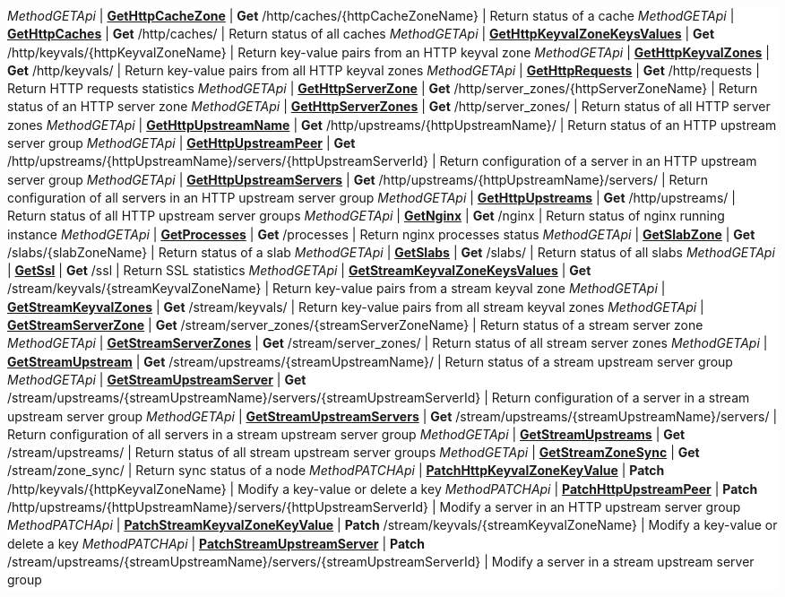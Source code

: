 *MethodGETApi* | [**GetHttpCacheZone**](docs/MethodGETApi.md#gethttpcachezone) | **Get** /http/caches/{httpCacheZoneName} | Return status of a cache
*MethodGETApi* | [**GetHttpCaches**](docs/MethodGETApi.md#gethttpcaches) | **Get** /http/caches/ | Return status of all caches
*MethodGETApi* | [**GetHttpKeyvalZoneKeysValues**](docs/MethodGETApi.md#gethttpkeyvalzonekeysvalues) | **Get** /http/keyvals/{httpKeyvalZoneName} | Return key-value pairs from an HTTP keyval zone
*MethodGETApi* | [**GetHttpKeyvalZones**](docs/MethodGETApi.md#gethttpkeyvalzones) | **Get** /http/keyvals/ | Return key-value pairs from all HTTP keyval zones
*MethodGETApi* | [**GetHttpRequests**](docs/MethodGETApi.md#gethttprequests) | **Get** /http/requests | Return HTTP requests statistics
*MethodGETApi* | [**GetHttpServerZone**](docs/MethodGETApi.md#gethttpserverzone) | **Get** /http/server_zones/{httpServerZoneName} | Return status of an HTTP server zone
*MethodGETApi* | [**GetHttpServerZones**](docs/MethodGETApi.md#gethttpserverzones) | **Get** /http/server_zones/ | Return status of all HTTP server zones
*MethodGETApi* | [**GetHttpUpstreamName**](docs/MethodGETApi.md#gethttpupstreamname) | **Get** /http/upstreams/{httpUpstreamName}/ | Return status of an HTTP upstream server group
*MethodGETApi* | [**GetHttpUpstreamPeer**](docs/MethodGETApi.md#gethttpupstreampeer) | **Get** /http/upstreams/{httpUpstreamName}/servers/{httpUpstreamServerId} | Return configuration of a server in an HTTP upstream server group
*MethodGETApi* | [**GetHttpUpstreamServers**](docs/MethodGETApi.md#gethttpupstreamservers) | **Get** /http/upstreams/{httpUpstreamName}/servers/ | Return configuration of all servers in an HTTP upstream server group
*MethodGETApi* | [**GetHttpUpstreams**](docs/MethodGETApi.md#gethttpupstreams) | **Get** /http/upstreams/ | Return status of all HTTP upstream server groups
*MethodGETApi* | [**GetNginx**](docs/MethodGETApi.md#getnginx) | **Get** /nginx | Return status of nginx running instance
*MethodGETApi* | [**GetProcesses**](docs/MethodGETApi.md#getprocesses) | **Get** /processes | Return nginx processes status
*MethodGETApi* | [**GetSlabZone**](docs/MethodGETApi.md#getslabzone) | **Get** /slabs/{slabZoneName} | Return status of a slab
*MethodGETApi* | [**GetSlabs**](docs/MethodGETApi.md#getslabs) | **Get** /slabs/ | Return status of all slabs
*MethodGETApi* | [**GetSsl**](docs/MethodGETApi.md#getssl) | **Get** /ssl | Return SSL statistics
*MethodGETApi* | [**GetStreamKeyvalZoneKeysValues**](docs/MethodGETApi.md#getstreamkeyvalzonekeysvalues) | **Get** /stream/keyvals/{streamKeyvalZoneName} | Return key-value pairs from a stream keyval zone
*MethodGETApi* | [**GetStreamKeyvalZones**](docs/MethodGETApi.md#getstreamkeyvalzones) | **Get** /stream/keyvals/ | Return key-value pairs from all stream keyval zones
*MethodGETApi* | [**GetStreamServerZone**](docs/MethodGETApi.md#getstreamserverzone) | **Get** /stream/server_zones/{streamServerZoneName} | Return status of a stream server zone
*MethodGETApi* | [**GetStreamServerZones**](docs/MethodGETApi.md#getstreamserverzones) | **Get** /stream/server_zones/ | Return status of all stream server zones
*MethodGETApi* | [**GetStreamUpstream**](docs/MethodGETApi.md#getstreamupstream) | **Get** /stream/upstreams/{streamUpstreamName}/ | Return status of a stream upstream server group
*MethodGETApi* | [**GetStreamUpstreamServer**](docs/MethodGETApi.md#getstreamupstreamserver) | **Get** /stream/upstreams/{streamUpstreamName}/servers/{streamUpstreamServerId} | Return configuration of a server in a stream upstream server group
*MethodGETApi* | [**GetStreamUpstreamServers**](docs/MethodGETApi.md#getstreamupstreamservers) | **Get** /stream/upstreams/{streamUpstreamName}/servers/ | Return configuration of all servers in a stream upstream server group
*MethodGETApi* | [**GetStreamUpstreams**](docs/MethodGETApi.md#getstreamupstreams) | **Get** /stream/upstreams/ | Return status of all stream upstream server groups
*MethodGETApi* | [**GetStreamZoneSync**](docs/MethodGETApi.md#getstreamzonesync) | **Get** /stream/zone_sync/ | Return sync status of a node
*MethodPATCHApi* | [**PatchHttpKeyvalZoneKeyValue**](docs/MethodPATCHApi.md#patchhttpkeyvalzonekeyvalue) | **Patch** /http/keyvals/{httpKeyvalZoneName} | Modify a key-value or delete a key
*MethodPATCHApi* | [**PatchHttpUpstreamPeer**](docs/MethodPATCHApi.md#patchhttpupstreampeer) | **Patch** /http/upstreams/{httpUpstreamName}/servers/{httpUpstreamServerId} | Modify a server in an HTTP upstream server group
*MethodPATCHApi* | [**PatchStreamKeyvalZoneKeyValue**](docs/MethodPATCHApi.md#patchstreamkeyvalzonekeyvalue) | **Patch** /stream/keyvals/{streamKeyvalZoneName} | Modify a key-value or delete a key
*MethodPATCHApi* | [**PatchStreamUpstreamServer**](docs/MethodPATCHApi.md#patchstreamupstreamserver) | **Patch** /stream/upstreams/{streamUpstreamName}/servers/{streamUpstreamServerId} | Modify a server in a stream upstream server group
